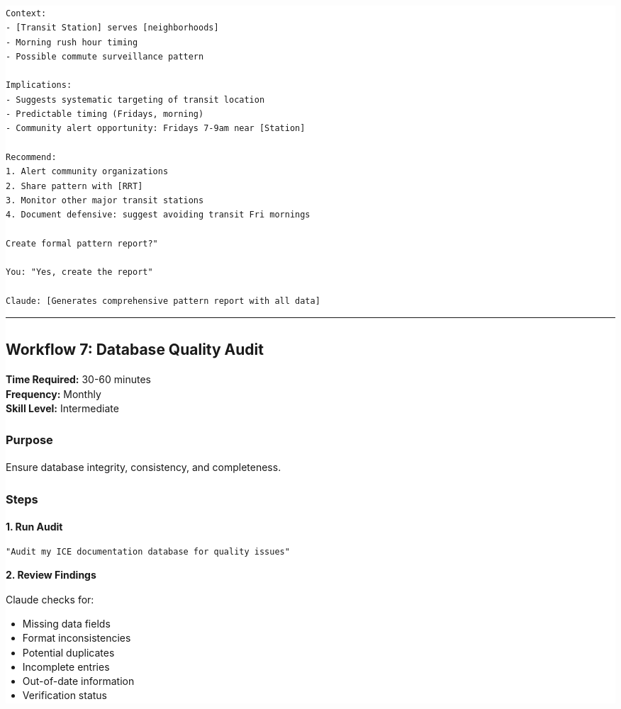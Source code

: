 ```
Context:
- [Transit Station] serves [neighborhoods]
- Morning rush hour timing
- Possible commute surveillance pattern

Implications:
- Suggests systematic targeting of transit location
- Predictable timing (Fridays, morning)
- Community alert opportunity: Fridays 7-9am near [Station]

Recommend:
1. Alert community organizations
2. Share pattern with [RRT]
3. Monitor other major transit stations
4. Document defensive: suggest avoiding transit Fri mornings

Create formal pattern report?"

You: "Yes, create the report"

Claude: [Generates comprehensive pattern report with all data]
```

---

## Workflow 7: Database Quality Audit

**Time Required:** 30-60 minutes  
**Frequency:** Monthly  
**Skill Level:** Intermediate

### Purpose

Ensure database integrity, consistency, and completeness.

### Steps

**1. Run Audit**

```
"Audit my ICE documentation database for quality issues"
```

**2. Review Findings**

Claude checks for:
- Missing data fields
- Format inconsistencies
- Potential duplicates
- Incomplete entries
- Out-of-date information
- Verification status
